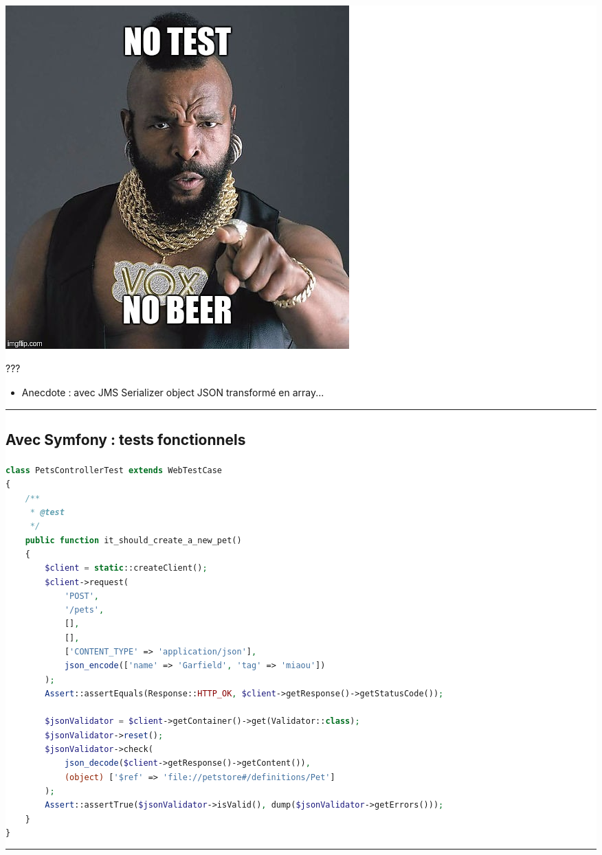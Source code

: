 ![No test, no beer](./images/tests.jpg)

???
* Anecdote : avec JMS Serializer object JSON transformé en array...

---

## Avec Symfony : tests fonctionnels

```php
class PetsControllerTest extends WebTestCase
{
    /**
     * @test
     */
    public function it_should_create_a_new_pet()
    {
        $client = static::createClient();
        $client->request(
            'POST',
            '/pets',
            [],
            [],
            ['CONTENT_TYPE' => 'application/json'],
            json_encode(['name' => 'Garfield', 'tag' => 'miaou'])
        );
        Assert::assertEquals(Response::HTTP_OK, $client->getResponse()->getStatusCode());

        $jsonValidator = $client->getContainer()->get(Validator::class);
        $jsonValidator->reset();
        $jsonValidator->check(
            json_decode($client->getResponse()->getContent()),
            (object) ['$ref' => 'file://petstore#/definitions/Pet']
        );
        Assert::assertTrue($jsonValidator->isValid(), dump($jsonValidator->getErrors()));
    }
}
```

---

[site]: http://jeremybarthe.com/
[twitter]: https://twitter.com/jeremyb_
[github]: https://github.com/jeremyb